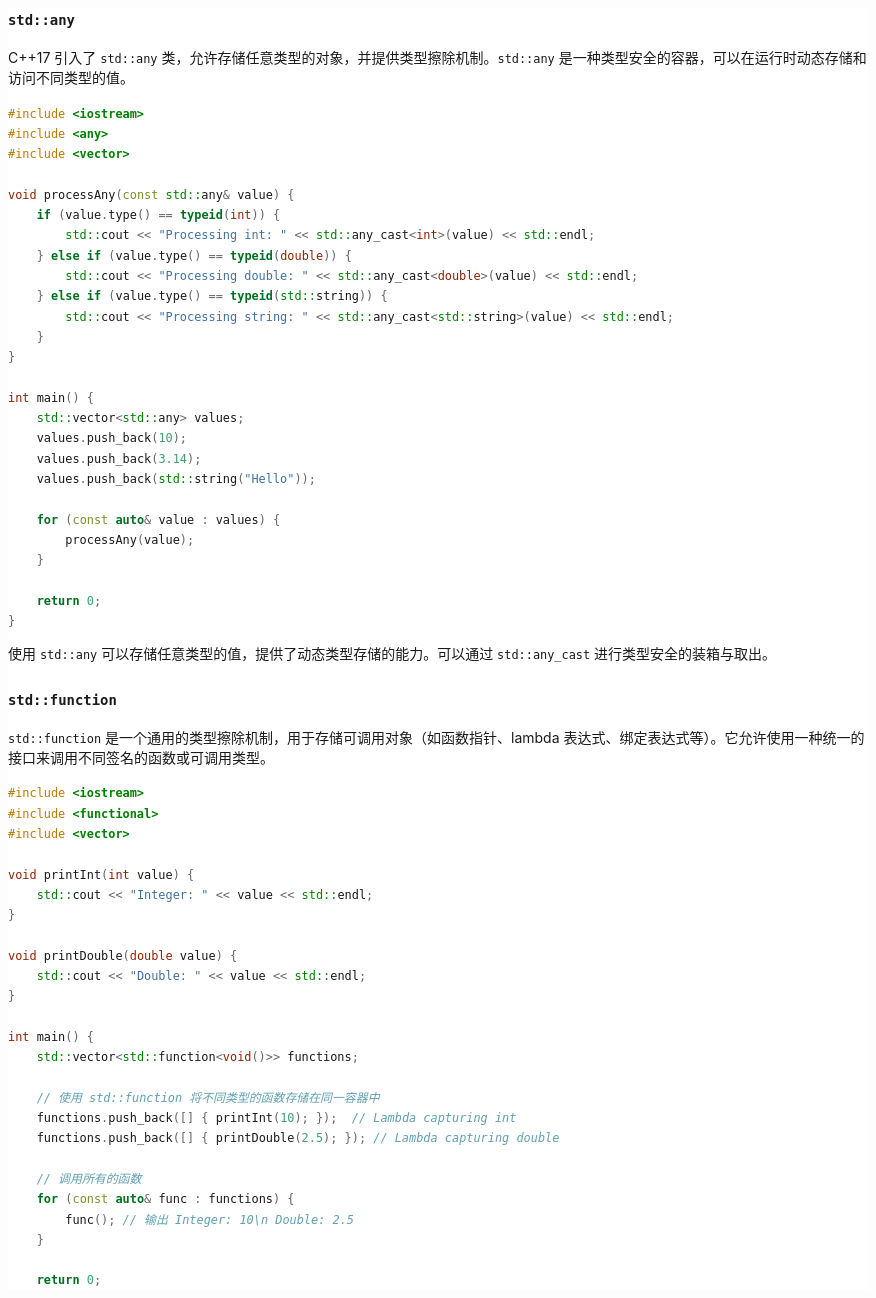 
### `std::any`

C++17 引入了 `std::any` 类，允许存储任意类型的对象，并提供类型擦除机制。`std::any` 是一种类型安全的容器，可以在运行时动态存储和访问不同类型的值。

```cpp
#include <iostream>
#include <any>
#include <vector>

void processAny(const std::any& value) {
    if (value.type() == typeid(int)) {
        std::cout << "Processing int: " << std::any_cast<int>(value) << std::endl;
    } else if (value.type() == typeid(double)) {
        std::cout << "Processing double: " << std::any_cast<double>(value) << std::endl;
    } else if (value.type() == typeid(std::string)) {
        std::cout << "Processing string: " << std::any_cast<std::string>(value) << std::endl;
    }
}

int main() {
    std::vector<std::any> values;
    values.push_back(10);
    values.push_back(3.14);
    values.push_back(std::string("Hello"));

    for (const auto& value : values) {
        processAny(value); 
    }

    return 0;
}
```

使用 `std::any` 可以存储任意类型的值，提供了动态类型存储的能力。可以通过 `std::any_cast` 进行类型安全的装箱与取出。

### `std::function`

`std::function` 是一个通用的类型擦除机制，用于存储可调用对象（如函数指针、lambda 表达式、绑定表达式等）。它允许使用一种统一的接口来调用不同签名的函数或可调用类型。

```cpp
#include <iostream>
#include <functional>
#include <vector>

void printInt(int value) {
    std::cout << "Integer: " << value << std::endl;
}

void printDouble(double value) {
    std::cout << "Double: " << value << std::endl;
}

int main() {
    std::vector<std::function<void()>> functions;

    // 使用 std::function 将不同类型的函数存储在同一容器中
    functions.push_back([] { printInt(10); });  // Lambda capturing int
    functions.push_back([] { printDouble(2.5); }); // Lambda capturing double

    // 调用所有的函数
    for (const auto& func : functions) {
        func(); // 输出 Integer: 10\n Double: 2.5
    }

    return 0;
```
